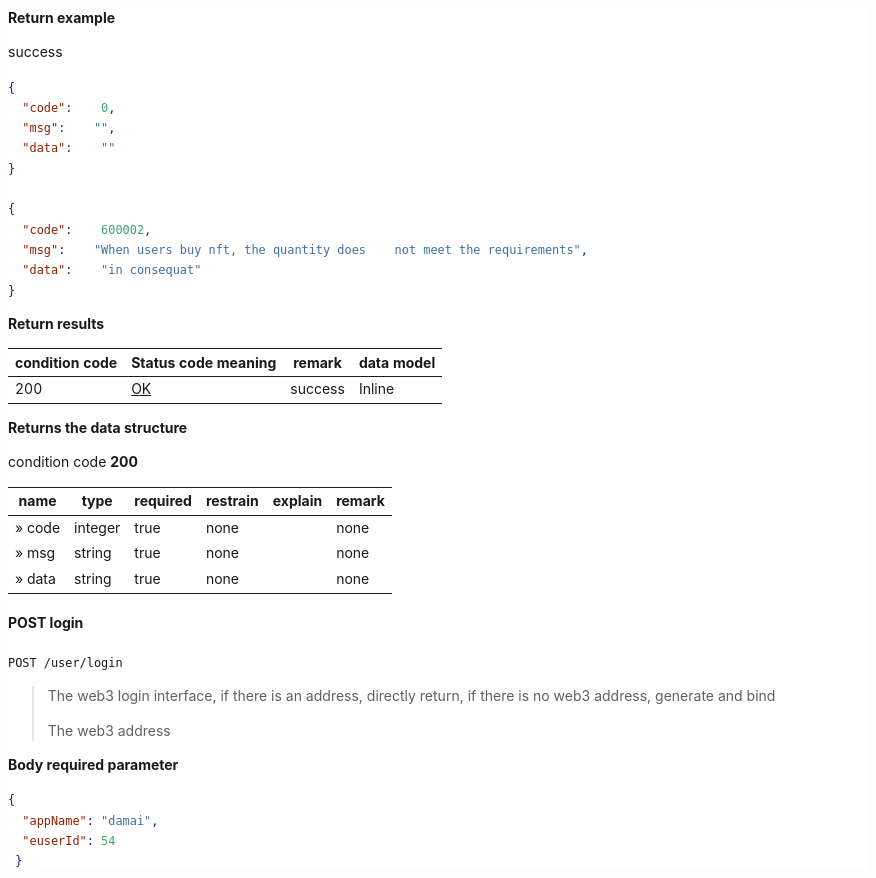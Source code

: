 

**Return example**

success

```json
{      
  "code":    0,      
  "msg":    "",      
  "data":    ""     
}    

{      
  "code":    600002,      
  "msg":    "When users buy nft, the quantity does    not meet the requirements",      
  "data":    "in consequat"     
} 
```



**Return results**

| condition code | Status   code meaning                                   | remark  | data   model |
| -------------- | ------------------------------------------------------- | ------- | ------------ |
| 200            | [OK](https://tools.ietf.org/html/rfc7231#section-6.3.1) | success | Inline       |



**Returns the data structure**

condition code **200**

| name   | type    | required | restrain | explain | remark |
| ------ | ------- | -------- | -------- | ------- | ------ |
| » code | integer | true     | none     |         | none   |
| » msg  | string  | true     | none     |         | none   |
| » data | string  | true     | none     |         | none   |



#### POST login

```
POST /user/login
```

> The web3 login interface, if there is an address, directly return, if there is no web3 address, generate and bind
>
> The web3 address
>



**Body required parameter**

```json
{
  "appName": "damai",
  "euserId": 54
 }
```
